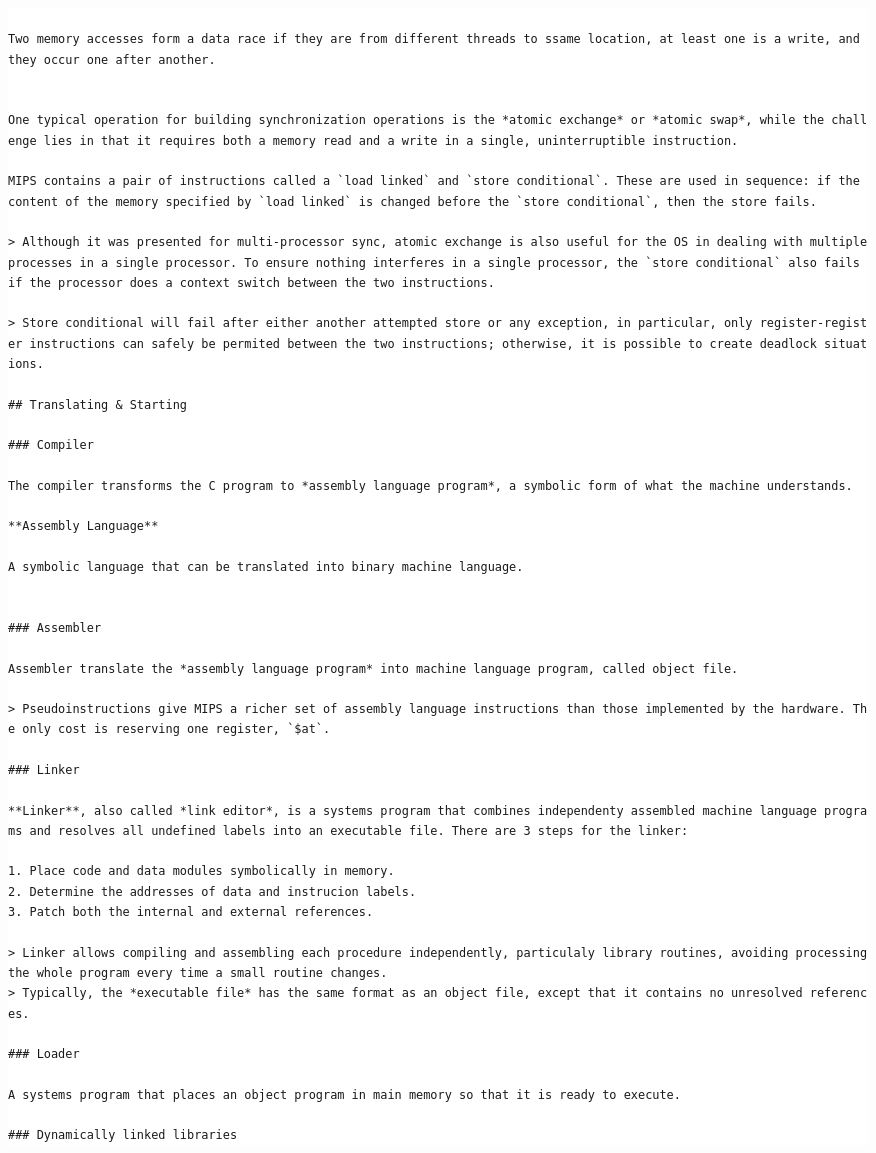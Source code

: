 ```

Two memory accesses form a data race if they are from different threads to ssame location, at least one is a write, and they occur one after another.


One typical operation for building synchronization operations is the *atomic exchange* or *atomic swap*, while the challenge lies in that it requires both a memory read and a write in a single, uninterruptible instruction.

MIPS contains a pair of instructions called a `load linked` and `store conditional`. These are used in sequence: if the content of the memory specified by `load linked` is changed before the `store conditional`, then the store fails.

> Although it was presented for multi-processor sync, atomic exchange is also useful for the OS in dealing with multiple processes in a single processor. To ensure nothing interferes in a single processor, the `store conditional` also fails if the processor does a context switch between the two instructions.

> Store conditional will fail after either another attempted store or any exception, in particular, only register-register instructions can safely be permited between the two instructions; otherwise, it is possible to create deadlock situations.

## Translating & Starting

### Compiler

The compiler transforms the C program to *assembly language program*, a symbolic form of what the machine understands.

**Assembly Language**

A symbolic language that can be translated into binary machine language.


### Assembler

Assembler translate the *assembly language program* into machine language program, called object file.

> Pseudoinstructions give MIPS a richer set of assembly language instructions than those implemented by the hardware. The only cost is reserving one register, `$at`.

### Linker

**Linker**, also called *link editor*, is a systems program that combines independenty assembled machine language programs and resolves all undefined labels into an executable file. There are 3 steps for the linker:

1. Place code and data modules symbolically in memory.
2. Determine the addresses of data and instrucion labels.
3. Patch both the internal and external references.

> Linker allows compiling and assembling each procedure independently, particulaly library routines, avoiding processing the whole program every time a small routine changes.
> Typically, the *executable file* has the same format as an object file, except that it contains no unresolved references.

### Loader

A systems program that places an object program in main memory so that it is ready to execute.

### Dynamically linked libraries

```
